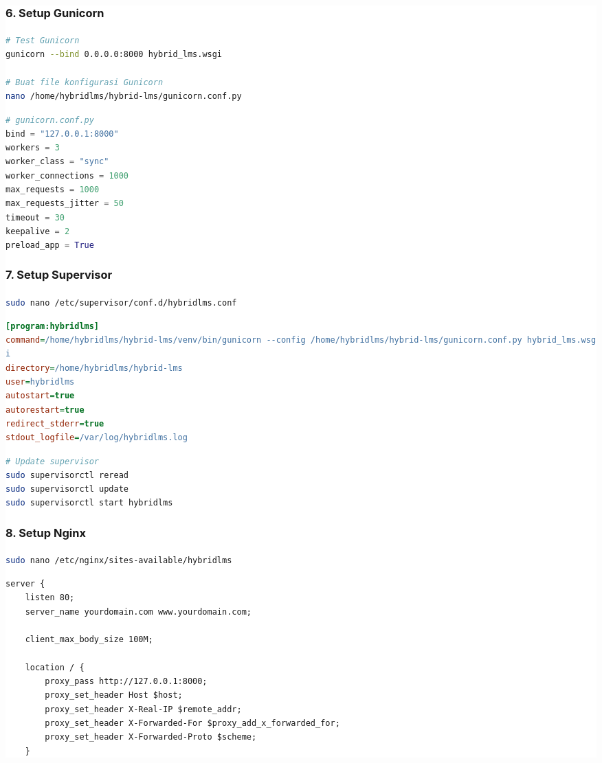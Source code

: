 ### 6. Setup Gunicorn

```bash
# Test Gunicorn
gunicorn --bind 0.0.0.0:8000 hybrid_lms.wsgi

# Buat file konfigurasi Gunicorn
nano /home/hybridlms/hybrid-lms/gunicorn.conf.py
```

```python
# gunicorn.conf.py
bind = "127.0.0.1:8000"
workers = 3
worker_class = "sync"
worker_connections = 1000
max_requests = 1000
max_requests_jitter = 50
timeout = 30
keepalive = 2
preload_app = True
```

### 7. Setup Supervisor

```bash
sudo nano /etc/supervisor/conf.d/hybridlms.conf
```

```ini
[program:hybridlms]
command=/home/hybridlms/hybrid-lms/venv/bin/gunicorn --config /home/hybridlms/hybrid-lms/gunicorn.conf.py hybrid_lms.wsgi
directory=/home/hybridlms/hybrid-lms
user=hybridlms
autostart=true
autorestart=true
redirect_stderr=true
stdout_logfile=/var/log/hybridlms.log
```

```bash
# Update supervisor
sudo supervisorctl reread
sudo supervisorctl update
sudo supervisorctl start hybridlms
```

### 8. Setup Nginx

```bash
sudo nano /etc/nginx/sites-available/hybridlms
```

```nginx
server {
    listen 80;
    server_name yourdomain.com www.yourdomain.com;

    client_max_body_size 100M;

    location / {
        proxy_pass http://127.0.0.1:8000;
        proxy_set_header Host $host;
        proxy_set_header X-Real-IP $remote_addr;
        proxy_set_header X-Forwarded-For $proxy_add_x_forwarded_for;
        proxy_set_header X-Forwarded-Proto $scheme;
    }
```